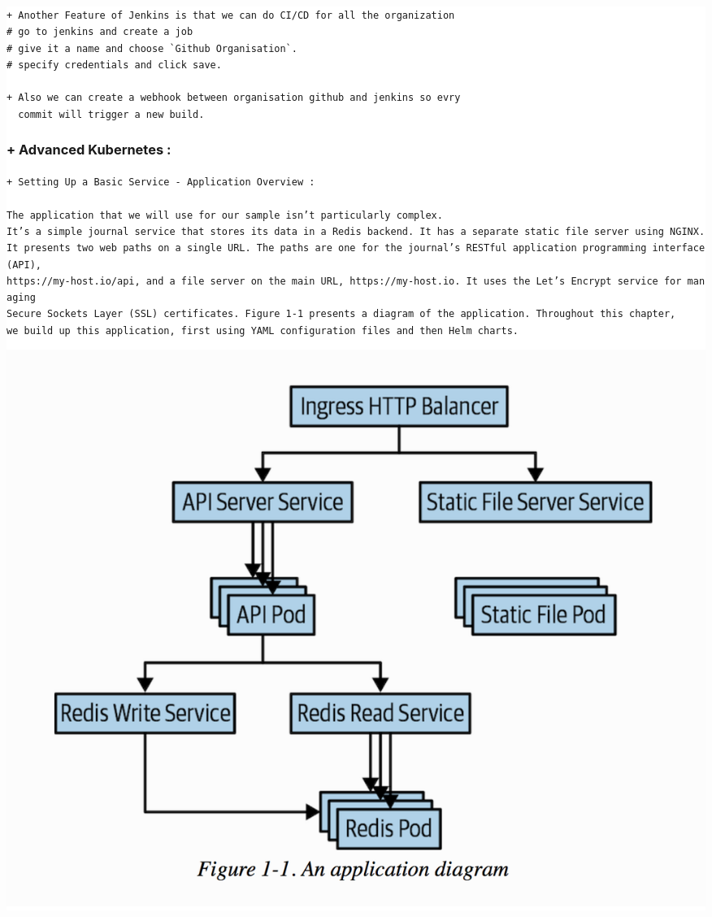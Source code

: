     + Another Feature of Jenkins is that we can do CI/CD for all the organization
    # go to jenkins and create a job
    # give it a name and choose `Github Organisation`.
    # specify credentials and click save.

    + Also we can create a webhook between organisation github and jenkins so evry
      commit will trigger a new build.


### +  Advanced Kubernetes :

    + Setting Up a Basic Service - Application Overview :

    The application that we will use for our sample isn’t particularly complex.
    It’s a simple journal service that stores its data in a Redis backend. It has a separate static file server using NGINX.
    It presents two web paths on a single URL. The paths are one for the journal’s RESTful application programming interface (API),
    https://my-host.io/api, and a file server on the main URL, https://my-host.io. It uses the Let’s Encrypt service for managing
    Secure Sockets Layer (SSL) certificates. Figure 1-1 presents a diagram of the application. Throughout this chapter,
    we build up this application, first using YAML configuration files and then Helm charts.


![](./static/simple-webapp.png)
